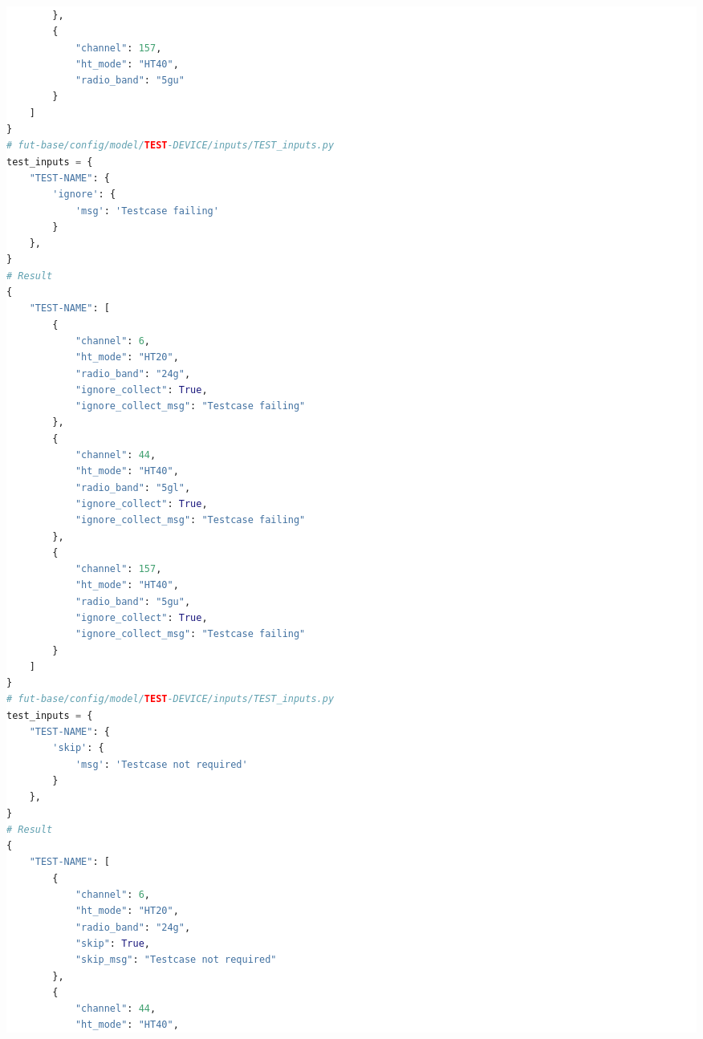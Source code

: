 ```python
        },
        {
            "channel": 157,
            "ht_mode": "HT40",
            "radio_band": "5gu"
        }
    ]
}
# fut-base/config/model/TEST-DEVICE/inputs/TEST_inputs.py
test_inputs = {
    "TEST-NAME": {
        'ignore': {
            'msg': 'Testcase failing'
        }
    },
}
# Result
{
    "TEST-NAME": [
        {
            "channel": 6,
            "ht_mode": "HT20",
            "radio_band": "24g",
            "ignore_collect": True,
            "ignore_collect_msg": "Testcase failing"
        },
        {
            "channel": 44,
            "ht_mode": "HT40",
            "radio_band": "5gl",
            "ignore_collect": True,
            "ignore_collect_msg": "Testcase failing"
        },
        {
            "channel": 157,
            "ht_mode": "HT40",
            "radio_band": "5gu",
            "ignore_collect": True,
            "ignore_collect_msg": "Testcase failing"
        }
    ]
}
# fut-base/config/model/TEST-DEVICE/inputs/TEST_inputs.py
test_inputs = {
    "TEST-NAME": {
        'skip': {
            'msg': 'Testcase not required'
        }
    },
}
# Result
{
    "TEST-NAME": [
        {
            "channel": 6,
            "ht_mode": "HT20",
            "radio_band": "24g",
            "skip": True,
            "skip_msg": "Testcase not required"
        },
        {
            "channel": 44,
            "ht_mode": "HT40",
```